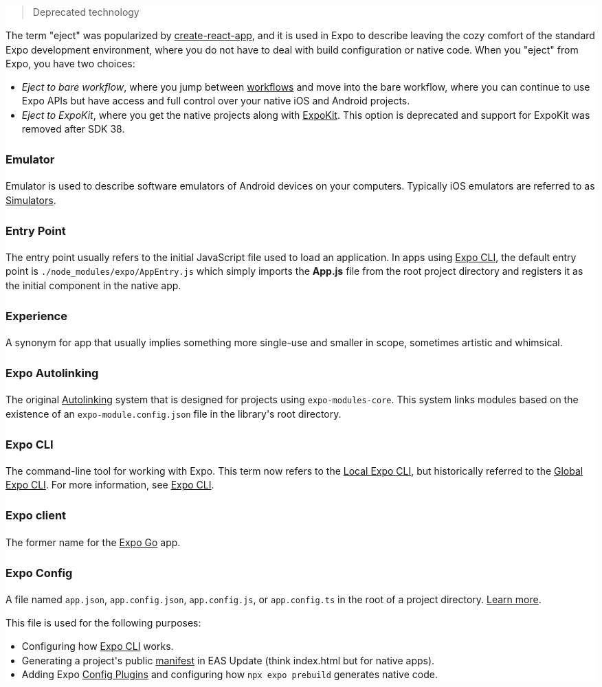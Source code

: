 > Deprecated technology

The term "eject" was popularized by [create-react-app](https://github.com/facebookincubator/create-react-app), and it is used in Expo to describe leaving the cozy comfort of the standard Expo development environment, where you do not have to deal with build configuration or native code. When you "eject" from Expo, you have two choices:

- _Eject to bare workflow_, where you jump between [workflows](../introduction/managed-vs-bare.md) and move into the bare workflow, where you can continue to use Expo APIs but have access and full control over your native iOS and Android projects.
- _Eject to ExpoKit_, where you get the native projects along with [ExpoKit](#expokit). This option is deprecated and support for ExpoKit was removed after SDK 38.

### Emulator

Emulator is used to describe software emulators of Android devices on your computers. Typically iOS emulators are referred to as [Simulators](#simulator).

### Entry Point

The entry point usually refers to the initial JavaScript file used to load an application. In apps using [Expo CLI](#expo-cli), the default entry point is `./node_modules/expo/AppEntry.js` which simply imports the **App.js** file from the root project directory and registers it as the initial component in the native app.

### Experience

A synonym for app that usually implies something more single-use and smaller in scope, sometimes artistic and whimsical.

### Expo Autolinking

The original [Autolinking](#autolinking) system that is designed for projects using `expo-modules-core`. This system links modules based on the existence of an `expo-module.config.json` file in the library's root directory.

### Expo CLI

The command-line tool for working with Expo. This term now refers to the [Local Expo CLI](#local-expo-cli), but historically referred to the [Global Expo CLI](#global-expo-cli). For more information, see [Expo CLI](expo-cli.md).

### Expo client

The former name for the [Expo Go](#expo-go) app.

### Expo Config

A file named `app.json`, `app.config.json`, `app.config.js`, or `app.config.ts` in the root of a project directory. [Learn more](configuration.md).

This file is used for the following purposes:

- Configuring how [Expo CLI](#expo-cli) works.
- Generating a project's public [manifest](#manifest) in EAS Update (think index.html but for native apps).
- Adding Expo [Config Plugins](#config-plugin) and configuring how `npx expo prebuild` generates native code.
